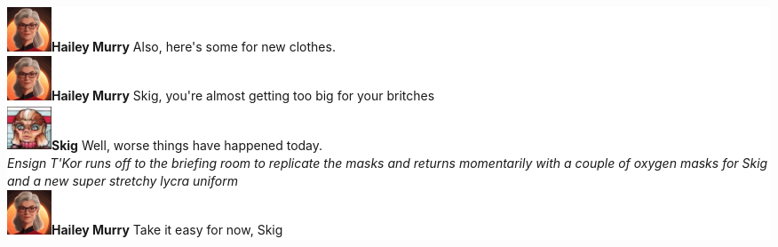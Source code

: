 <img src="../images/auto/Hailey_Murry.png" alt="Hailey Murry" width="50" height="50">**Hailey Murry** Also, here's some for new clothes. <br />
<img src="../images/auto/Hailey_Murry.png" alt="Hailey Murry" width="50" height="50">**Hailey Murry** Skig, you're almost getting too big for your britches <br />
<img src="../images/auto/Skig.png" alt="Skig" width="50" height="50">**Skig** Well, worse things have happened today.<br />
*Ensign T'Kor runs off to the briefing room to replicate the masks and returns momentarily with a couple of oxygen masks for Skig and a new super stretchy lycra uniform*<br />
<img src="../images/auto/Hailey_Murry.png" alt="Hailey Murry" width="50" height="50">**Hailey Murry** Take it easy for now, Skig<br />